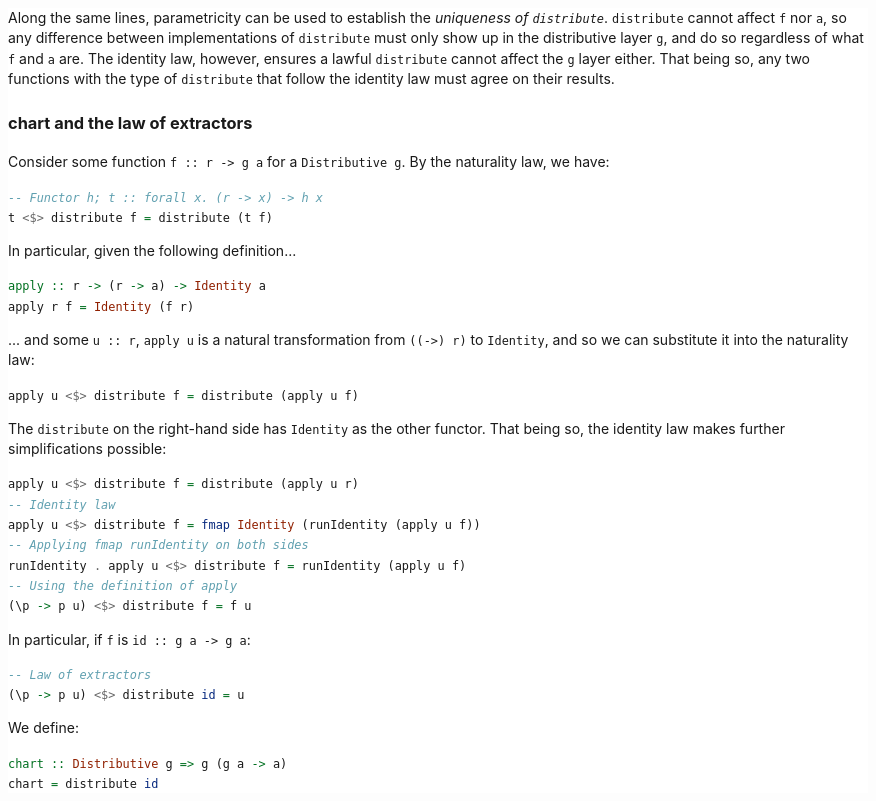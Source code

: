 Along the same lines, parametricity can be used to establish the
*uniqueness of `distribute`*. `distribute` cannot affect `f` nor `a`, so
any difference between implementations of `distribute` must only show up
in the distributive layer `g`, and do so regardless of what `f` and `a`
are. The identity law, however, ensures a lawful `distribute` cannot
affect the `g` layer either. That being so, any two functions with the
type of `distribute` that follow the identity law must agree on their
results.

### chart and the law of extractors

Consider some function `f :: r -> g a` for a `Distributive g`. By the
naturality law, we have:

``` haskell
-- Functor h; t :: forall x. (r -> x) -> h x
t <$> distribute f = distribute (t f)
```

In particular, given the following definition...

``` haskell
apply :: r -> (r -> a) -> Identity a
apply r f = Identity (f r)
```

... and some `u :: r`, `apply u` is a natural transformation from `((->)
r)` to `Identity`, and so we can substitute it into the naturality law:

``` haskell
apply u <$> distribute f = distribute (apply u f)
```

The `distribute` on the right-hand side has `Identity` as the other
functor. That being so, the identity law makes further simplifications
possible:

``` haskell
apply u <$> distribute f = distribute (apply u r)
-- Identity law
apply u <$> distribute f = fmap Identity (runIdentity (apply u f))
-- Applying fmap runIdentity on both sides
runIdentity . apply u <$> distribute f = runIdentity (apply u f)
-- Using the definition of apply
(\p -> p u) <$> distribute f = f u
```

In particular, if `f` is `id :: g a -> g a`:

``` haskell
-- Law of extractors
(\p -> p u) <$> distribute id = u
```

We define:

``` haskell
chart :: Distributive g => g (g a -> a)
chart = distribute id
```
